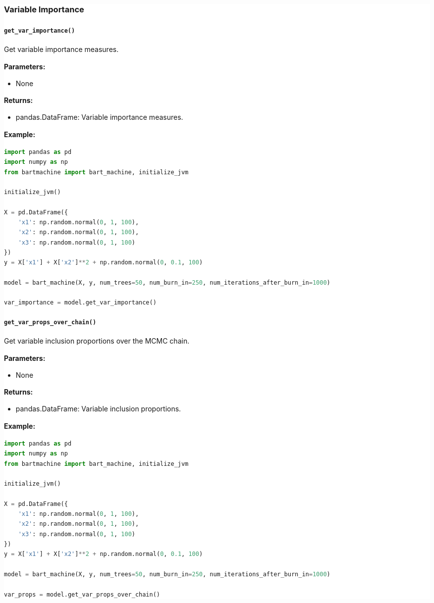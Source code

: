 ### Variable Importance

#### `get_var_importance()`

Get variable importance measures.

**Parameters:**
- None

**Returns:**
- pandas.DataFrame: Variable importance measures.

**Example:**
```python
import pandas as pd
import numpy as np
from bartmachine import bart_machine, initialize_jvm

initialize_jvm()

X = pd.DataFrame({
    'x1': np.random.normal(0, 1, 100),
    'x2': np.random.normal(0, 1, 100),
    'x3': np.random.normal(0, 1, 100)
})
y = X['x1'] + X['x2']**2 + np.random.normal(0, 0.1, 100)

model = bart_machine(X, y, num_trees=50, num_burn_in=250, num_iterations_after_burn_in=1000)

var_importance = model.get_var_importance()
```

#### `get_var_props_over_chain()`

Get variable inclusion proportions over the MCMC chain.

**Parameters:**
- None

**Returns:**
- pandas.DataFrame: Variable inclusion proportions.

**Example:**
```python
import pandas as pd
import numpy as np
from bartmachine import bart_machine, initialize_jvm

initialize_jvm()

X = pd.DataFrame({
    'x1': np.random.normal(0, 1, 100),
    'x2': np.random.normal(0, 1, 100),
    'x3': np.random.normal(0, 1, 100)
})
y = X['x1'] + X['x2']**2 + np.random.normal(0, 0.1, 100)

model = bart_machine(X, y, num_trees=50, num_burn_in=250, num_iterations_after_burn_in=1000)

var_props = model.get_var_props_over_chain()
```
